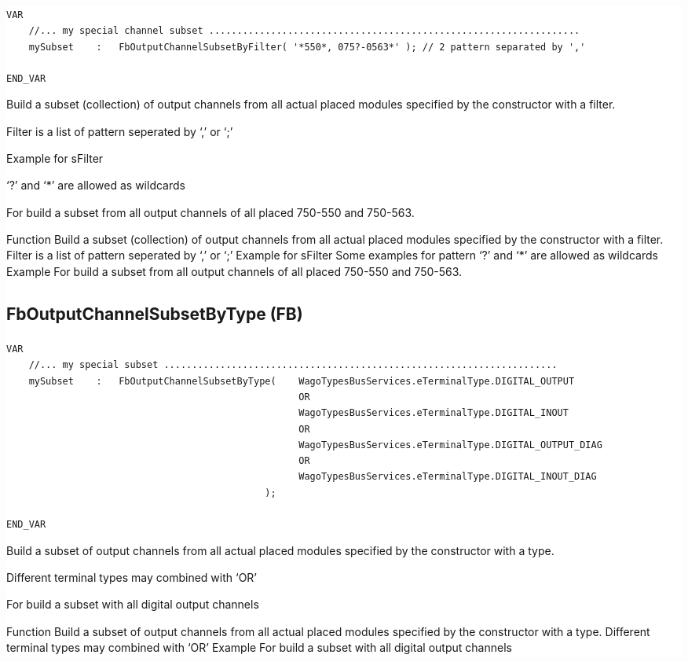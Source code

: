 ```
VAR
    //... my special channel subset ..................................................................
    mySubset    :   FbOutputChannelSubsetByFilter( '*550*, 075?-0563*' ); // 2 pattern separated by ','

END_VAR
```

Build a subset (collection) of output channels from all actual placed modules specified by the constructor with a filter.

Filter is a list of pattern seperated by ‘,’ or ‘;’

Example for sFilter

‘?’ and ‘*’ are allowed as wildcards

For build a subset from all output channels of all placed 750-550 and 750-563.

Function Build a subset (collection) of output channels from all actual placed modules specified by the constructor with a filter. Filter is a list of pattern seperated by ‘,’ or ‘;’ Example for sFilter Some examples for pattern ‘?’ and ‘*’ are allowed as wildcards Example For build a subset from all output channels of all placed 750-550 and 750-563.

## FbOutputChannelSubsetByType (FB)


```
VAR
    //... my special subset ......................................................................
    mySubset    :   FbOutputChannelSubsetByType(    WagoTypesBusServices.eTerminalType.DIGITAL_OUTPUT
                                                    OR
                                                    WagoTypesBusServices.eTerminalType.DIGITAL_INOUT
                                                    OR
                                                    WagoTypesBusServices.eTerminalType.DIGITAL_OUTPUT_DIAG
                                                    OR
                                                    WagoTypesBusServices.eTerminalType.DIGITAL_INOUT_DIAG
                                              );

END_VAR
```

Build a subset of output channels from all actual placed modules specified by the constructor with a type.

Different terminal types may combined with ‘OR’

For build a subset with all digital output channels

Function Build a subset of output channels from all actual placed modules specified by the constructor with a type. Different terminal types may combined with ‘OR’ Example For build a subset with all digital output channels
